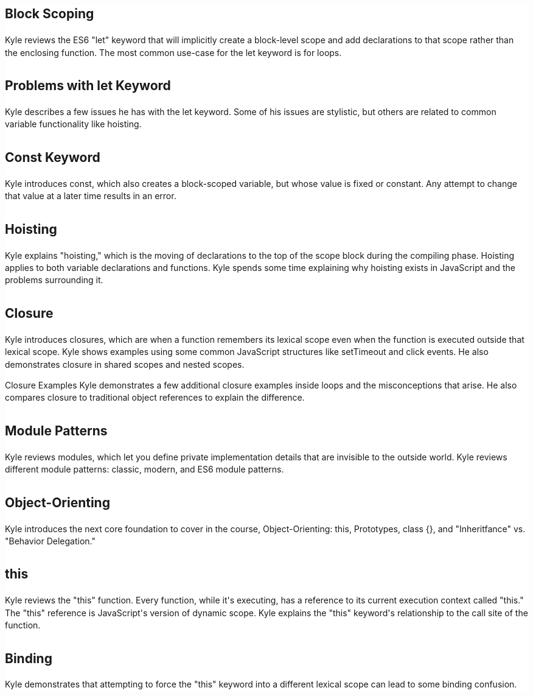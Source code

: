 ## Block Scoping
Kyle reviews the ES6 "let" keyword that will implicitly create a block-level scope and add declarations to that scope rather than the enclosing function. The most common use-case for the let keyword is for loops.

## Problems with let Keyword
Kyle describes a few issues he has with the let keyword. Some of his issues are stylistic, but others are related to common variable functionality like hoisting.

## Const Keyword
Kyle introduces const, which also creates a block-scoped variable, but whose value is fixed or constant. Any attempt to change that value at a later time results in an error.

## Hoisting
Kyle explains "hoisting," which is the moving of declarations to the top of the scope block during the compiling phase. Hoisting applies to both variable declarations and functions. Kyle spends some time explaining why hoisting exists in JavaScript and the problems surrounding it.

## Closure
Kyle introduces closures, which are when a function remembers its lexical scope even when the function is executed outside that lexical scope. Kyle shows examples using some common JavaScript structures like setTimeout and click events. He also demonstrates closure in shared scopes and nested scopes.

Closure Examples
Kyle demonstrates a few additional closure examples inside loops and the misconceptions that arise. He also compares closure to traditional object references to explain the difference.

## Module Patterns
Kyle reviews modules, which let you define private implementation details that are invisible to the outside world. Kyle reviews different module patterns: classic, modern, and ES6 module patterns.

## Object-Orienting

Kyle introduces the next core foundation to cover in the course, Object-Orienting: this, Prototypes, class {}, and "Inheritfance" vs. "Behavior Delegation."

## this
Kyle reviews the "this" function. Every function, while it's executing, has a reference to its current execution context called "this." The "this" reference is JavaScript's version of dynamic scope. Kyle explains the "this" keyword's relationship to the call site of the function.

## Binding
Kyle demonstrates that attempting to force the "this" keyword into a different lexical scope can lead to some binding confusion.
